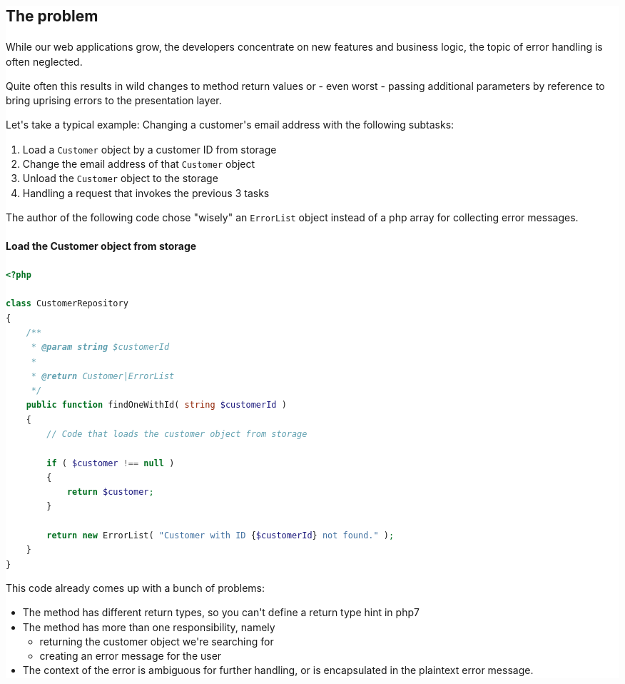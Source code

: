 ## The problem

While our web applications grow, the developers concentrate on new features and business logic, 
the topic of error handling is often neglected. 

Quite often this results in wild changes to method return values or - even worst - passing additional parameters by reference
to bring uprising errors to the presentation layer.

Let's take a typical example: Changing a customer's email address with the following subtasks:

1. Load a `Customer` object by a customer ID from storage 
2. Change the email address of that `Customer` object
3. Unload the `Customer` object to the storage
4. Handling a request that invokes the previous 3 tasks

The author of the following code chose "wisely" an `ErrorList` object instead of a php array for collecting error messages.

#### Load the Customer object from storage

```php
<?php

class CustomerRepository 
{
	/**
	 * @param string $customerId
	 *
	 * @return Customer|ErrorList
	 */
	public function findOneWithId( string $customerId )
	{
		// Code that loads the customer object from storage
		 	
		if ( $customer !== null )
		{
			return $customer;
		}
		
		return new ErrorList( "Customer with ID {$customerId} not found." );
	}
}
```

This code already comes up with a bunch of problems:

* The method has different return types, so you can't define a return type hint in php7
* The method has more than one responsibility, namely
  * returning the customer object we're searching for 
  * creating an error message for the user
* The context of the error is ambiguous for further handling, or is encapsulated in the plaintext error message. 

